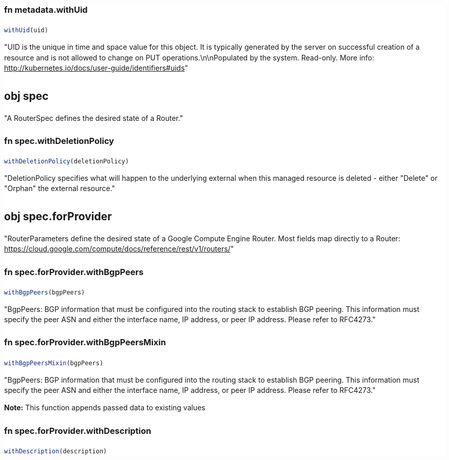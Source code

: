 ### fn metadata.withUid

```ts
withUid(uid)
```

"UID is the unique in time and space value for this object. It is typically generated by the server on successful creation of a resource and is not allowed to change on PUT operations.\n\nPopulated by the system. Read-only. More info: http://kubernetes.io/docs/user-guide/identifiers#uids"

## obj spec

"A RouterSpec defines the desired state of a Router."

### fn spec.withDeletionPolicy

```ts
withDeletionPolicy(deletionPolicy)
```

"DeletionPolicy specifies what will happen to the underlying external when this managed resource is deleted - either \"Delete\" or \"Orphan\" the external resource."

## obj spec.forProvider

"RouterParameters define the desired state of a Google Compute Engine Router. Most fields map directly to a Router: https://cloud.google.com/compute/docs/reference/rest/v1/routers/"

### fn spec.forProvider.withBgpPeers

```ts
withBgpPeers(bgpPeers)
```

"BgpPeers: BGP information that must be configured into the routing stack to establish BGP peering. This information must specify the peer ASN and either the interface name, IP address, or peer IP address. Please refer to RFC4273."

### fn spec.forProvider.withBgpPeersMixin

```ts
withBgpPeersMixin(bgpPeers)
```

"BgpPeers: BGP information that must be configured into the routing stack to establish BGP peering. This information must specify the peer ASN and either the interface name, IP address, or peer IP address. Please refer to RFC4273."

**Note:** This function appends passed data to existing values

### fn spec.forProvider.withDescription

```ts
withDescription(description)
```
